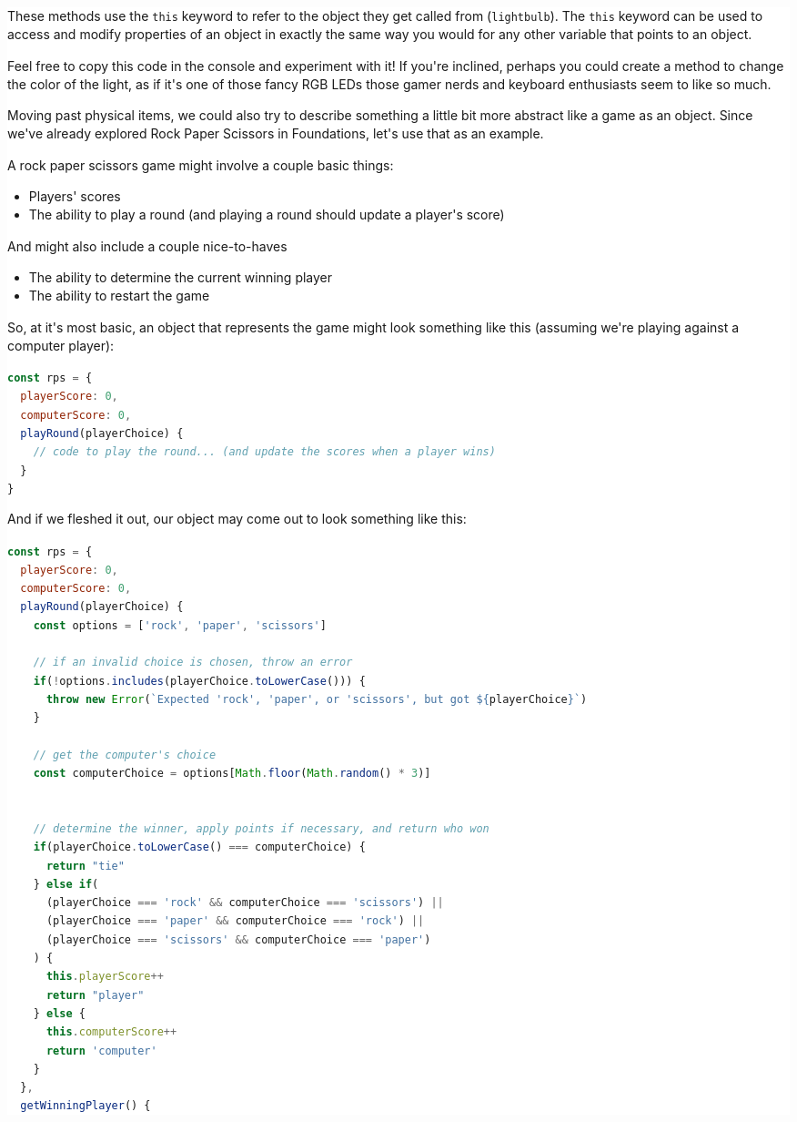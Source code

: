 These methods use the `this` keyword to refer to the object they get called from (`lightbulb`). The `this` keyword can be used to access and modify properties of an object in exactly the same way you would for any other variable that points to an object.

Feel free to copy this code in the console and experiment with it! If you're inclined, perhaps you could create a method to change the color of the light, as if it's one of those fancy RGB LEDs those gamer nerds and keyboard enthusiasts seem to like so much.

Moving past physical items, we could also try to describe something a little bit more abstract like a game as an object. Since we've already explored Rock Paper Scissors in Foundations, let's use that as an example.

A rock paper scissors game might involve a couple basic things:

- Players' scores
- The ability to play a round (and playing a round should update a player's score)

And might also include a couple nice-to-haves

- The ability to determine the current winning player
- The ability to restart the game

So, at it's most basic, an object that represents the game might look something like this (assuming we're playing against a computer player):

```javascript
const rps = {
  playerScore: 0,
  computerScore: 0,
  playRound(playerChoice) {
    // code to play the round... (and update the scores when a player wins)
  }
}
```

And if we fleshed it out, our object may come out to look something like this:

```javascript
const rps = {
  playerScore: 0,
  computerScore: 0,
  playRound(playerChoice) {
    const options = ['rock', 'paper', 'scissors']

    // if an invalid choice is chosen, throw an error
    if(!options.includes(playerChoice.toLowerCase())) {
      throw new Error(`Expected 'rock', 'paper', or 'scissors', but got ${playerChoice}`)
    }
    
    // get the computer's choice
    const computerChoice = options[Math.floor(Math.random() * 3)]


    // determine the winner, apply points if necessary, and return who won
    if(playerChoice.toLowerCase() === computerChoice) {
      return "tie"
    } else if(
      (playerChoice === 'rock' && computerChoice === 'scissors') ||
      (playerChoice === 'paper' && computerChoice === 'rock') ||
      (playerChoice === 'scissors' && computerChoice === 'paper')
    ) {
      this.playerScore++
      return "player"
    } else {
      this.computerScore++
      return 'computer'
    }
  },
  getWinningPlayer() {
```